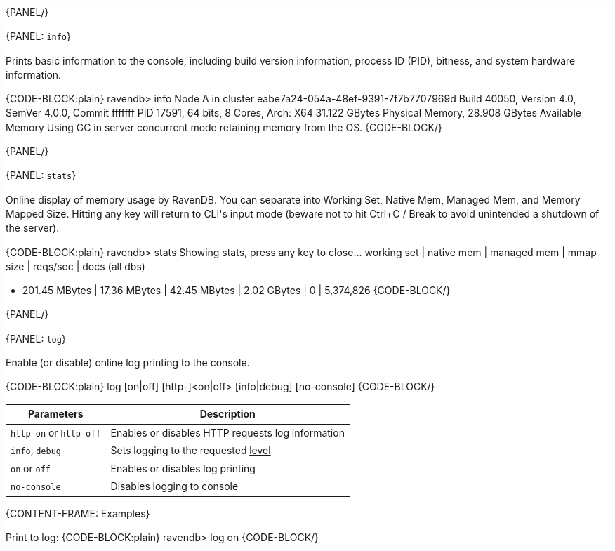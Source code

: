 {PANEL/}

{PANEL: `info`}

Prints basic information to the console, including build version information, process ID (PID), 
bitness, and system hardware information.

{CODE-BLOCK:plain}
ravendb> info
  Node A in cluster eabe7a24-054a-48ef-9391-7f7b7707969d
  Build 40050, Version 4.0, SemVer 4.0.0, Commit fffffff
  PID 17591, 64 bits, 8 Cores, Arch: X64
  31.122 GBytes Physical Memory, 28.908 GBytes Available Memory
  Using GC in server concurrent mode retaining memory from the OS.
{CODE-BLOCK/}

{PANEL/}

{PANEL: `stats`}

Online display of memory usage by RavenDB. You can separate into Working Set, Native Mem, 
Managed Mem, and Memory Mapped Size. Hitting any key will return to CLI's input mode (beware 
not to hit Ctrl+C / Break to avoid unintended a shutdown of the server).

{CODE-BLOCK:plain}
ravendb> stats
  Showing stats, press any key to close...
    working set   | native mem   | managed mem  | mmap size   | reqs/sec | docs (all dbs)
 +  201.45 MBytes | 17.36 MBytes | 42.45 MBytes | 2.02 GBytes | 0        |      5,374,826
{CODE-BLOCK/}

{PANEL/}

{PANEL: `log`}

Enable (or disable) online log printing to the console.

{CODE-BLOCK:plain}
log [on|off] [http-]<on|off> [info|debug] [no-console]
{CODE-BLOCK/}

| Parameters | Description |
| ------------- | ------------- |
| `http-on` or `http-off` | Enables or disables HTTP requests log information |
| `info`, `debug` | Sets logging to the requested [level](../../server/configuration/logs-configuration#logs.minlevel) |
| `on` or `off` | Enables or disables log printing |
| `no-console` | Disables logging to console |

{CONTENT-FRAME: Examples}

Print to log:
{CODE-BLOCK:plain}
ravendb> log on
{CODE-BLOCK/}
